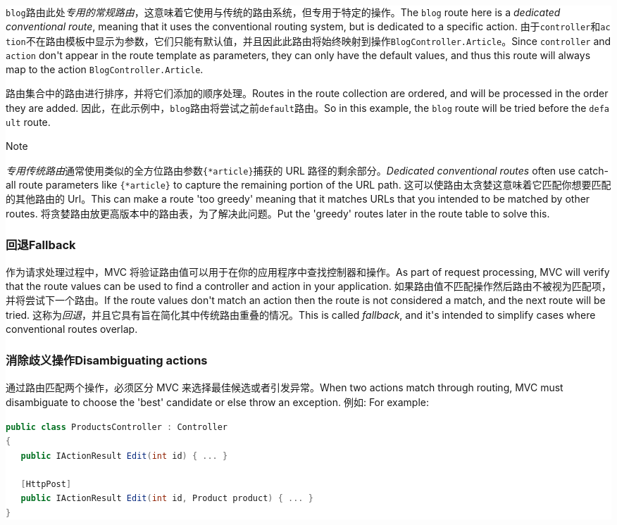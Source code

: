<span data-ttu-id="dad32-162">`blog`路由此处*专用的常规路由*，这意味着它使用与传统的路由系统，但专用于特定的操作。</span><span class="sxs-lookup"><span data-stu-id="dad32-162">The `blog` route here is a *dedicated conventional route*, meaning that it uses the conventional routing system, but is dedicated to a specific action.</span></span> <span data-ttu-id="dad32-163">由于`controller`和`action`不在路由模板中显示为参数，它们只能有默认值，并且因此此路由将始终映射到操作`BlogController.Article`。</span><span class="sxs-lookup"><span data-stu-id="dad32-163">Since `controller` and `action` don't appear in the route template as parameters, they can only have the default values, and thus this route will always map to the action `BlogController.Article`.</span></span>

<span data-ttu-id="dad32-164">路由集合中的路由进行排序，并将它们添加的顺序处理。</span><span class="sxs-lookup"><span data-stu-id="dad32-164">Routes in the route collection are ordered, and will be processed in the order they are added.</span></span> <span data-ttu-id="dad32-165">因此，在此示例中，`blog`路由将尝试之前`default`路由。</span><span class="sxs-lookup"><span data-stu-id="dad32-165">So in this example, the `blog` route will be tried before the `default` route.</span></span>

> [!NOTE]
> <span data-ttu-id="dad32-166">*专用传统路由*通常使用类似的全方位路由参数`{*article}`捕获的 URL 路径的剩余部分。</span><span class="sxs-lookup"><span data-stu-id="dad32-166">*Dedicated conventional routes* often use catch-all route parameters like `{*article}` to capture the remaining portion of the URL path.</span></span> <span data-ttu-id="dad32-167">这可以使路由太贪婪这意味着它匹配你想要匹配的其他路由的 Url。</span><span class="sxs-lookup"><span data-stu-id="dad32-167">This can make a route 'too greedy' meaning that it matches URLs that you intended to be matched by other routes.</span></span> <span data-ttu-id="dad32-168">将贪婪路由放更高版本中的路由表，为了解决此问题。</span><span class="sxs-lookup"><span data-stu-id="dad32-168">Put the 'greedy' routes later in the route table to solve this.</span></span>

### <a name="fallback"></a><span data-ttu-id="dad32-169">回退</span><span class="sxs-lookup"><span data-stu-id="dad32-169">Fallback</span></span>

<span data-ttu-id="dad32-170">作为请求处理过程中，MVC 将验证路由值可以用于在你的应用程序中查找控制器和操作。</span><span class="sxs-lookup"><span data-stu-id="dad32-170">As part of request processing, MVC will verify that the route values can be used to find a controller and action in your application.</span></span> <span data-ttu-id="dad32-171">如果路由值不匹配操作然后路由不被视为匹配项，并将尝试下一个路由。</span><span class="sxs-lookup"><span data-stu-id="dad32-171">If the route values don't match an action then the route is not considered a match, and the next route will be tried.</span></span> <span data-ttu-id="dad32-172">这称为*回退*，并且它具有旨在简化其中传统路由重叠的情况。</span><span class="sxs-lookup"><span data-stu-id="dad32-172">This is called *fallback*, and it's intended to simplify cases where conventional routes overlap.</span></span>

### <a name="disambiguating-actions"></a><span data-ttu-id="dad32-173">消除歧义操作</span><span class="sxs-lookup"><span data-stu-id="dad32-173">Disambiguating actions</span></span>

<span data-ttu-id="dad32-174">通过路由匹配两个操作，必须区分 MVC 来选择最佳候选或者引发异常。</span><span class="sxs-lookup"><span data-stu-id="dad32-174">When two actions match through routing, MVC must disambiguate to choose the 'best' candidate or else throw an exception.</span></span> <span data-ttu-id="dad32-175">例如: </span><span class="sxs-lookup"><span data-stu-id="dad32-175">For example:</span></span>



```csharp
public class ProductsController : Controller
{
   public IActionResult Edit(int id) { ... }

   [HttpPost]
   public IActionResult Edit(int id, Product product) { ... }
}
```
